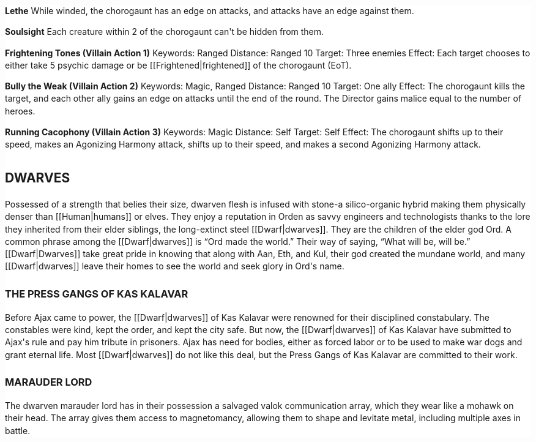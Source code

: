 **Lethe**
While winded, the chorogaunt has an edge on attacks, and attacks have an edge against them.

**Soulsight**
Each creature within 2 of the chorogaunt can't be hidden from them.

**Frightening Tones (Villain Action 1)**
Keywords: Ranged
Distance: Ranged 10
Target: Three enemies
Effect: Each target chooses to either take 5 psychic damage or be [[Frightened|frightened]] of the chorogaunt (EoT).

**Bully the Weak (Villain Action 2)**
Keywords: Magic, Ranged
Distance: Ranged 10
Target: One ally
Effect: The chorogaunt kills the target, and each other ally gains an edge on attacks until the end of the round. The Director gains malice equal to the number of heroes.

**Running Cacophony (Villain Action 3)**
Keywords: Magic
Distance: Self
Target: Self
Effect: The chorogaunt shifts up to their speed, makes an Agonizing Harmony attack, shifts up to their speed, and makes a second Agonizing Harmony attack.

## DWARVES

Possessed of a strength that belies their size, dwarven flesh is infused with stone-a silico-organic hybrid making them physically denser than [[Human|humans]] or elves. They enjoy a reputation in Orden as savvy engineers and technologists thanks to the lore they inherited from their elder siblings, the long-extinct steel [[Dwarf|dwarves]].
They are the children of the elder god Ord. A common phrase among the [[Dwarf|dwarves]] is “Ord made the world.” Their way of saying, “What will be, will be.” [[Dwarf|Dwarves]] take great pride in knowing that along with Aan, Eth, and Kul, their god created the mundane world, and many [[Dwarf|dwarves]] leave their homes to see the world and seek glory in Ord's name.

### THE PRESS GANGS OF KAS KALAVAR

Before Ajax came to power, the [[Dwarf|dwarves]] of Kas Kalavar were renowned for their disciplined constabulary. The constables were kind, kept the order, and kept the city safe. But now, the [[Dwarf|dwarves]] of Kas Kalavar have submitted to Ajax's rule and pay him tribute in prisoners. Ajax has need for bodies, either as forced labor or to be used to make war dogs and grant eternal life. Most [[Dwarf|dwarves]] do not like this deal, but the Press Gangs of Kas Kalavar are committed to their work.

### MARAUDER LORD

The dwarven marauder lord has in their possession a salvaged valok communication array, which they wear like a mohawk on their head. The array gives them access to magnetomancy, allowing them to shape and levitate metal, including multiple axes in battle.
